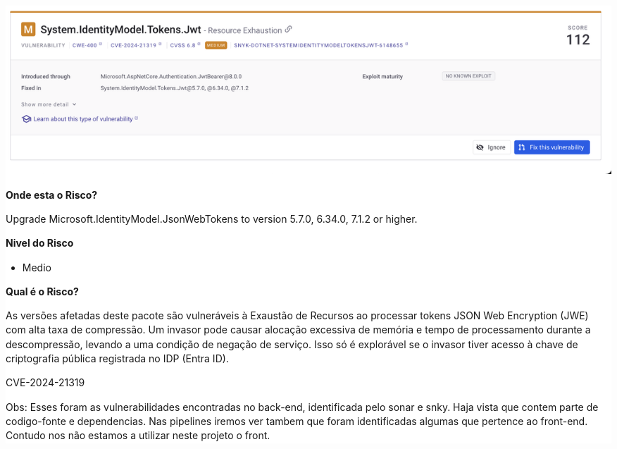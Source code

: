 ![alt text](depe-3.png)

**Onde esta o Risco?**

Upgrade Microsoft.IdentityModel.JsonWebTokens to version 5.7.0, 6.34.0, 7.1.2 or higher.

**Nivel do Risco**

- Medio

**Qual é o Risco?**

As versões afetadas deste pacote são vulneráveis ​​à Exaustão de Recursos ao processar tokens JSON Web Encryption (JWE) com alta taxa de compressão. Um invasor pode causar alocação excessiva de memória e tempo de processamento durante a descompressão, levando a uma condição de negação de serviço. Isso só é explorável se o invasor tiver acesso à chave de criptografia pública registrada no IDP (Entra ID).

CVE-2024-21319

Obs: Esses foram as vulnerabilidades encontradas no back-end, identificada pelo sonar e snky. Haja vista que contem parte de codigo-fonte e dependencias. Nas pipelines iremos ver tambem que foram identificadas algumas que pertence ao front-end. Contudo nos não estamos a utilizar neste projeto o front.

